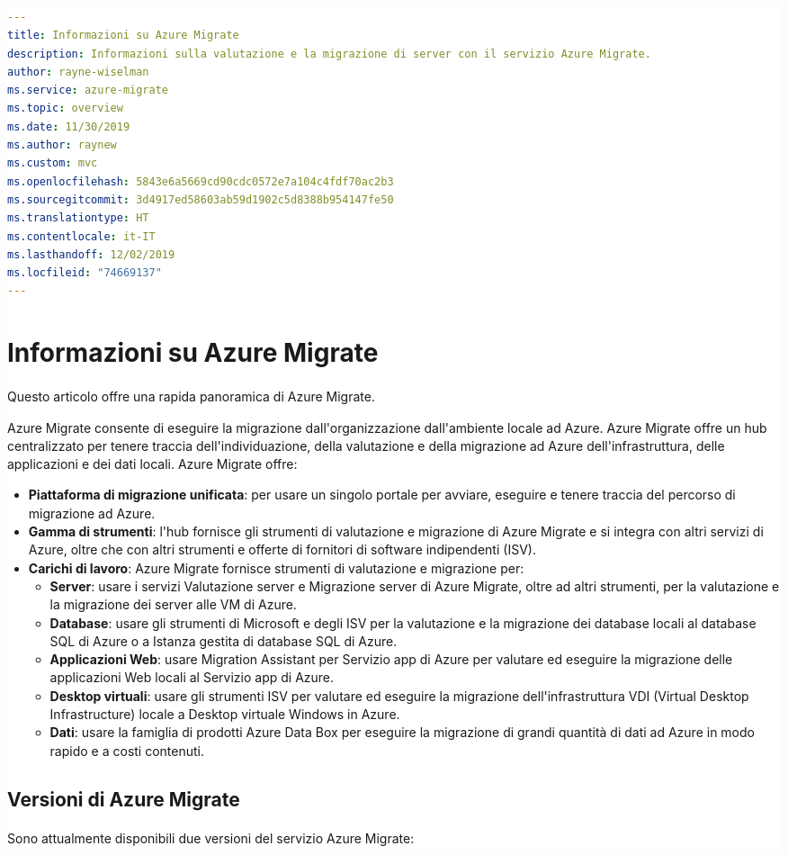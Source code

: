 ```yaml
---
title: Informazioni su Azure Migrate
description: Informazioni sulla valutazione e la migrazione di server con il servizio Azure Migrate.
author: rayne-wiselman
ms.service: azure-migrate
ms.topic: overview
ms.date: 11/30/2019
ms.author: raynew
ms.custom: mvc
ms.openlocfilehash: 5843e6a5669cd90cdc0572e7a104c4fdf70ac2b3
ms.sourcegitcommit: 3d4917ed58603ab59d1902c5d8388b954147fe50
ms.translationtype: HT
ms.contentlocale: it-IT
ms.lasthandoff: 12/02/2019
ms.locfileid: "74669137"
---
```

# <a name="about-azure-migrate"></a>Informazioni su Azure Migrate

Questo articolo offre una rapida panoramica di Azure Migrate.

Azure Migrate consente di eseguire la migrazione dall'organizzazione dall'ambiente locale ad Azure. Azure Migrate offre un hub centralizzato per tenere traccia dell'individuazione, della valutazione e della migrazione ad Azure dell'infrastruttura, delle applicazioni e dei dati locali.  Azure Migrate offre:

- **Piattaforma di migrazione unificata**: per usare un singolo portale per avviare, eseguire e tenere traccia del percorso di migrazione ad Azure.
- **Gamma di strumenti**: l'hub fornisce gli strumenti di valutazione e migrazione di Azure Migrate e si integra con altri servizi di Azure, oltre che con altri strumenti e offerte di fornitori di software indipendenti (ISV).
- **Carichi di lavoro**: Azure Migrate fornisce strumenti di valutazione e migrazione per:
    - **Server**: usare i servizi Valutazione server e Migrazione server di Azure Migrate, oltre ad altri strumenti, per la valutazione e la migrazione dei server alle VM di Azure.
    - **Database**: usare gli strumenti di Microsoft e degli ISV per la valutazione e la migrazione dei database locali al database SQL di Azure o a Istanza gestita di database SQL di Azure.
    - **Applicazioni Web**: usare Migration Assistant per Servizio app di Azure per valutare ed eseguire la migrazione delle applicazioni Web locali al Servizio app di Azure.
    - **Desktop virtuali**: usare gli strumenti ISV per valutare ed eseguire la migrazione dell'infrastruttura VDI (Virtual Desktop Infrastructure) locale a Desktop virtuale Windows in Azure.
    - **Dati**: usare la famiglia di prodotti Azure Data Box per eseguire la migrazione di grandi quantità di dati ad Azure in modo rapido e a costi contenuti.

## <a name="azure-migrate-versions"></a>Versioni di Azure Migrate

Sono attualmente disponibili due versioni del servizio Azure Migrate:
